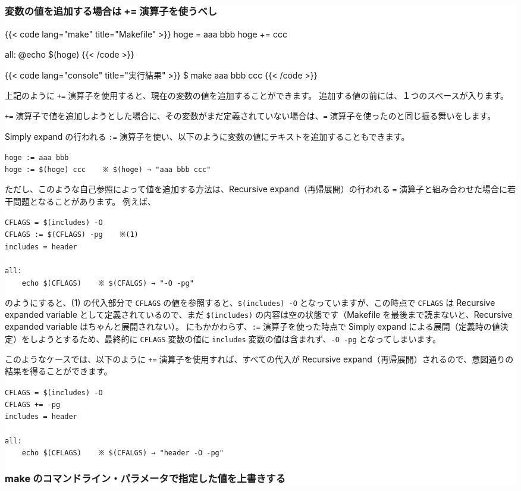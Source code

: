 ### 変数の値を追加する場合は += 演算子を使うべし

{{< code lang="make" title="Makefile" >}}
hoge = aaa bbb
hoge += ccc

all:
	@echo $(hoge)
{{< /code >}}

{{< code lang="console" title="実行結果" >}}
$ make
aaa bbb ccc
{{< /code >}}

上記のように `+=` 演算子を使用すると、現在の変数の値を追加することができます。
追加する値の前には、１つのスペースが入ります。

`+=` 演算子で値を追加しようとした場合に、その変数がまだ定義されていない場合は、`=` 演算子を使ったのと同じ振る舞いをします。

Simply expand の行われる `:=` 演算子を使い、以下のように変数の値にテキストを追加することもできます。

```make
hoge := aaa bbb
hoge := $(hoge) ccc    ※ $(hoge) → "aaa bbb ccc"
```

ただし、このような自己参照によって値を追加する方法は、Recursive expand（再帰展開）の行われる `=` 演算子と組み合わせた場合に若干問題となることがあります。
例えば、

```make
CFLAGS = $(includes) -O
CFLAGS := $(CFLAGS) -pg    ※(1)
includes = header

all:
	echo $(CFLAGS)    ※ $(CFALGS) → "-O -pg"
```

のようにすると、(1) の代入部分で `CFLAGS` の値を参照すると、`$(includes) -O` となっていますが、この時点で `CFLAGS` は Recursive expanded variable として定義されているので、まだ `$(includes)` の内容は空の状態です（Makefile を最後まで読まないと、Recursive expanded variable はちゃんと展開されない）。
にもかかわらず、`:=` 演算子を使った時点で Simply expand による展開（定義時の値決定）をしようとするため、最終的に `CFLAGS` 変数の値に `includes` 変数の値は含まれず、`-O -pg` となってしまいます。

このようなケースでは、以下のように `+=` 演算子を使用すれば、すべての代入が Recursive expand（再帰展開）されるので、意図通りの結果を得ることができます。

```make
CFLAGS = $(includes) -O
CFLAGS += -pg
includes = header

all:
	echo $(CFLAGS)    ※ $(CFALGS) → "header -O -pg"
```

### make のコマンドライン・パラメータで指定した値を上書きする
